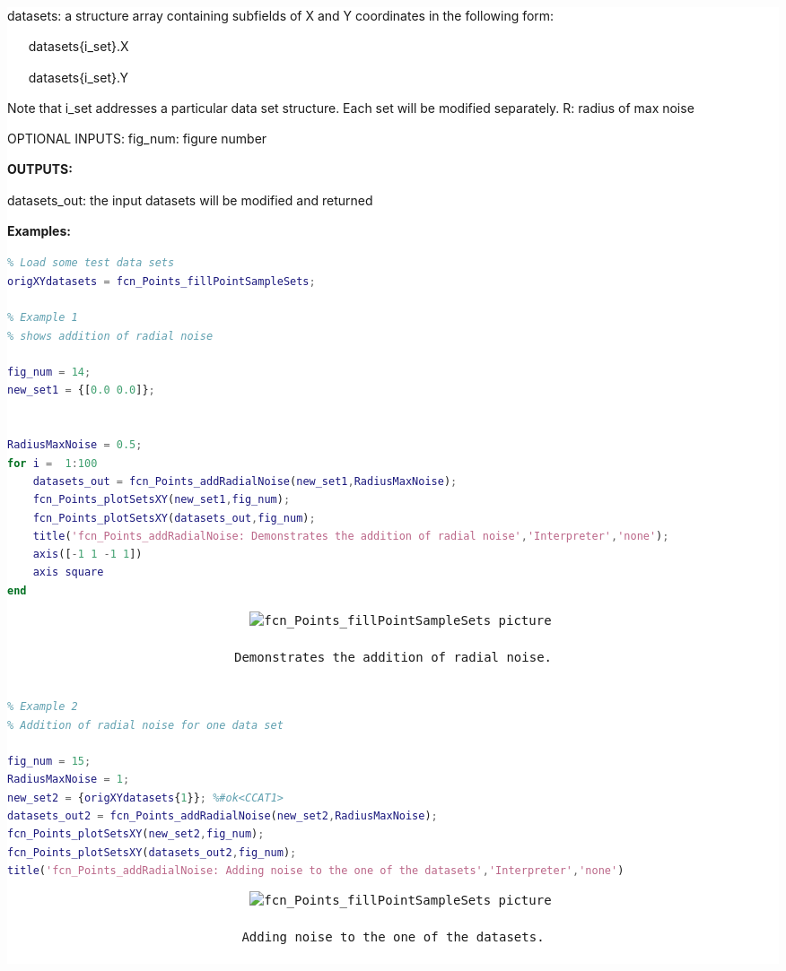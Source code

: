 datasets: a structure array containing subfields of X and Y 
coordinates in the following form:
<ul>
  datasets{i_set}.X

  datasets{i_set}.Y
</ul>
Note that i_set addresses a particular data set structure. Each set
will be modified separately.
R: radius of max noise


OPTIONAL INPUTS:
fig_num: figure number

**OUTPUTS:**

datasets_out: the input datasets will be modified and returned

**Examples:**
```MATLAB
% Load some test data sets
origXYdatasets = fcn_Points_fillPointSampleSets;

% Example 1
% shows addition of radial noise

fig_num = 14;
new_set1 = {[0.0 0.0]};


RadiusMaxNoise = 0.5;
for i =  1:100
    datasets_out = fcn_Points_addRadialNoise(new_set1,RadiusMaxNoise);
    fcn_Points_plotSetsXY(new_set1,fig_num);
    fcn_Points_plotSetsXY(datasets_out,fig_num);
    title('fcn_Points_addRadialNoise: Demonstrates the addition of radial noise','Interpreter','none');
    axis([-1 1 -1 1])
    axis square
end
```
<pre align="center">
  <img src=".\Images\fcn_Points_addRadialNoise_Ex1.jpg" alt="fcn_Points_fillPointSampleSets picture" width="400" height="300">
  <figcaption>Demonstrates the addition of radial noise.</figcaption>
</pre>

```MATLAB
% Example 2
% Addition of radial noise for one data set

fig_num = 15;
RadiusMaxNoise = 1;
new_set2 = {origXYdatasets{1}}; %#ok<CCAT1> 
datasets_out2 = fcn_Points_addRadialNoise(new_set2,RadiusMaxNoise);
fcn_Points_plotSetsXY(new_set2,fig_num); 
fcn_Points_plotSetsXY(datasets_out2,fig_num);
title('fcn_Points_addRadialNoise: Adding noise to the one of the datasets','Interpreter','none')
```
<pre align="center">
  <img src=".\Images\fcn_Points_addRadialNoise_Ex2.jpg" alt="fcn_Points_fillPointSampleSets picture" width="400" height="300">
  <figcaption>Adding noise to the one of the datasets.</figcaption>
</pre>


[contributors-shield]: https://img.shields.io/github/contributors/ivsg-psu/FeatureExtraction_Association_PointToPointAssociation.svg?style=for-the-badge
[contributors-url]: https://github.com/ivsg-psu/FeatureExtraction_Association_PointToPointAssociation/graphs/contributors
[forks-shield]: https://img.shields.io/github/forks/ivsg-psu/FeatureExtraction_Association_PointToPointAssociation.svg?style=for-the-badge
[forks-url]: https://github.com/ivsg-psu/FeatureExtraction_Association_PointToPointAssociation/network/members
[stars-shield]: https://img.shields.io/github/stars/ivsg-psu/FeatureExtraction_Association_PointToPointAssociation.svg?style=for-the-badge
[stars-url]: https://github.com/ivsg-psu/FeatureExtraction_Association_PointToPointAssociation/stargazers
[issues-shield]: https://img.shields.io/github/issues/ivsg-psu/reFeatureExtraction_Association_PointToPointAssociationpo.svg?style=for-the-badge
[issues-url]: https://github.com/ivsg-psu/FeatureExtraction_Association_PointToPointAssociation/issues
[license-shield]: https://img.shields.io/github/license/ivsg-psu/FeatureExtraction_Association_PointToPointAssociation.svg?style=for-the-badge
[license-url]: https://github.com/ivsg-psu/FeatureExtraction_Association_PointToPointAssociation/blob/master/LICENSE.txt
